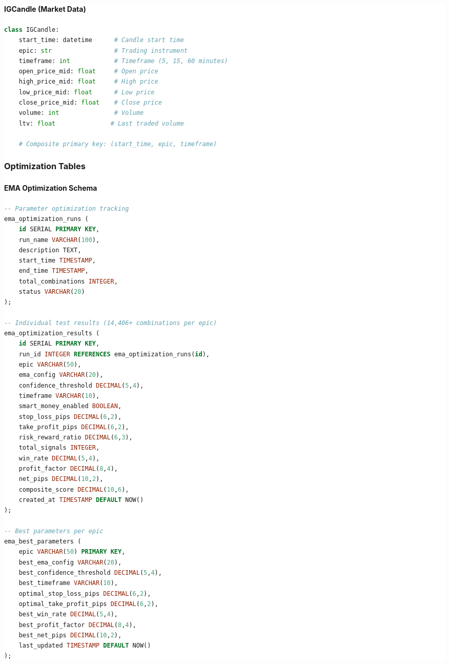 #### IGCandle (Market Data)
```python
class IGCandle:
    start_time: datetime      # Candle start time
    epic: str                 # Trading instrument
    timeframe: int            # Timeframe (5, 15, 60 minutes)
    open_price_mid: float     # Open price
    high_price_mid: float     # High price  
    low_price_mid: float      # Low price
    close_price_mid: float    # Close price
    volume: int               # Volume
    ltv: float               # Last traded volume
    
    # Composite primary key: (start_time, epic, timeframe)
```

### Optimization Tables

#### EMA Optimization Schema
```sql
-- Parameter optimization tracking
ema_optimization_runs (
    id SERIAL PRIMARY KEY,
    run_name VARCHAR(100),
    description TEXT,
    start_time TIMESTAMP,
    end_time TIMESTAMP,
    total_combinations INTEGER,
    status VARCHAR(20)
);

-- Individual test results (14,406+ combinations per epic)
ema_optimization_results (
    id SERIAL PRIMARY KEY,
    run_id INTEGER REFERENCES ema_optimization_runs(id),
    epic VARCHAR(50),
    ema_config VARCHAR(20),
    confidence_threshold DECIMAL(5,4),
    timeframe VARCHAR(10),
    smart_money_enabled BOOLEAN,
    stop_loss_pips DECIMAL(6,2),
    take_profit_pips DECIMAL(6,2),
    risk_reward_ratio DECIMAL(6,3),
    total_signals INTEGER,
    win_rate DECIMAL(5,4),
    profit_factor DECIMAL(8,4),
    net_pips DECIMAL(10,2),
    composite_score DECIMAL(10,6),
    created_at TIMESTAMP DEFAULT NOW()
);

-- Best parameters per epic
ema_best_parameters (
    epic VARCHAR(50) PRIMARY KEY,
    best_ema_config VARCHAR(20),
    best_confidence_threshold DECIMAL(5,4),
    best_timeframe VARCHAR(10),
    optimal_stop_loss_pips DECIMAL(6,2),
    optimal_take_profit_pips DECIMAL(6,2),
    best_win_rate DECIMAL(5,4),
    best_profit_factor DECIMAL(8,4),
    best_net_pips DECIMAL(10,2),
    last_updated TIMESTAMP DEFAULT NOW()
);
```